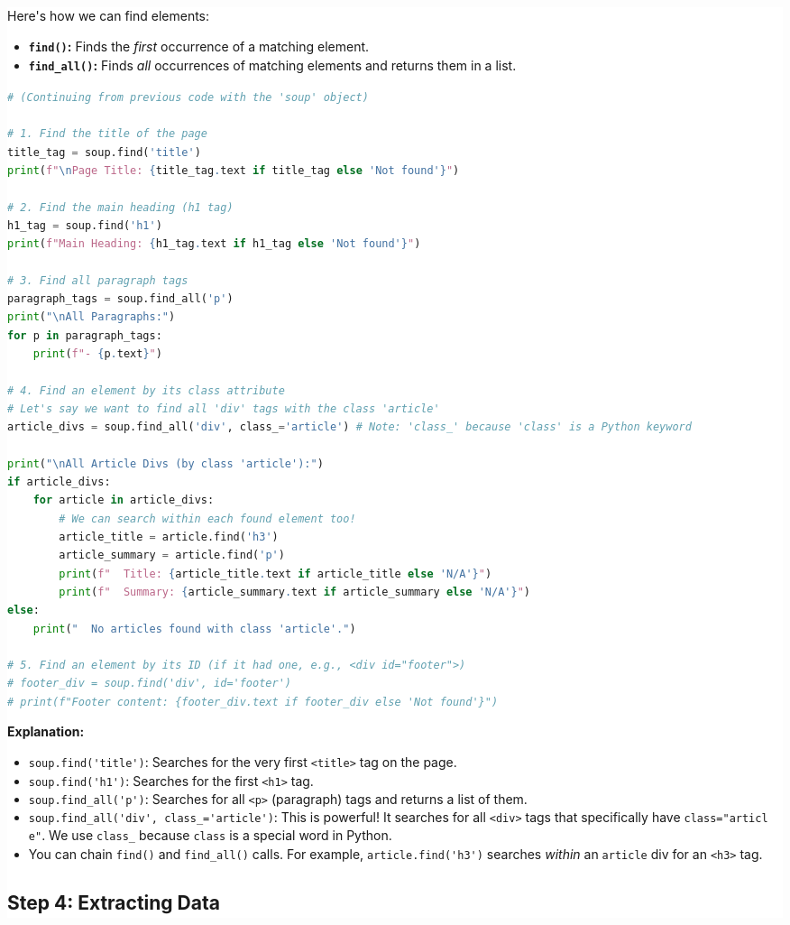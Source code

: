 Here's how we can find elements:

*   **`find()`:** Finds the *first* occurrence of a matching element.
*   **`find_all()`:** Finds *all* occurrences of matching elements and returns them in a list.

```python
# (Continuing from previous code with the 'soup' object)

# 1. Find the title of the page
title_tag = soup.find('title')
print(f"\nPage Title: {title_tag.text if title_tag else 'Not found'}")

# 2. Find the main heading (h1 tag)
h1_tag = soup.find('h1')
print(f"Main Heading: {h1_tag.text if h1_tag else 'Not found'}")

# 3. Find all paragraph tags
paragraph_tags = soup.find_all('p')
print("\nAll Paragraphs:")
for p in paragraph_tags:
    print(f"- {p.text}")

# 4. Find an element by its class attribute
# Let's say we want to find all 'div' tags with the class 'article'
article_divs = soup.find_all('div', class_='article') # Note: 'class_' because 'class' is a Python keyword

print("\nAll Article Divs (by class 'article'):")
if article_divs:
    for article in article_divs:
        # We can search within each found element too!
        article_title = article.find('h3')
        article_summary = article.find('p')
        print(f"  Title: {article_title.text if article_title else 'N/A'}")
        print(f"  Summary: {article_summary.text if article_summary else 'N/A'}")
else:
    print("  No articles found with class 'article'.")

# 5. Find an element by its ID (if it had one, e.g., <div id="footer">)
# footer_div = soup.find('div', id='footer')
# print(f"Footer content: {footer_div.text if footer_div else 'Not found'}")
```

**Explanation:**

*   `soup.find('title')`: Searches for the very first `<title>` tag on the page.
*   `soup.find('h1')`: Searches for the first `<h1>` tag.
*   `soup.find_all('p')`: Searches for all `<p>` (paragraph) tags and returns a list of them.
*   `soup.find_all('div', class_='article')`: This is powerful! It searches for all `<div>` tags that specifically have `class="article"`. We use `class_` because `class` is a special word in Python.
*   You can chain `find()` and `find_all()` calls. For example, `article.find('h3')` searches *within* an `article` div for an `<h3>` tag.

## Step 4: Extracting Data
